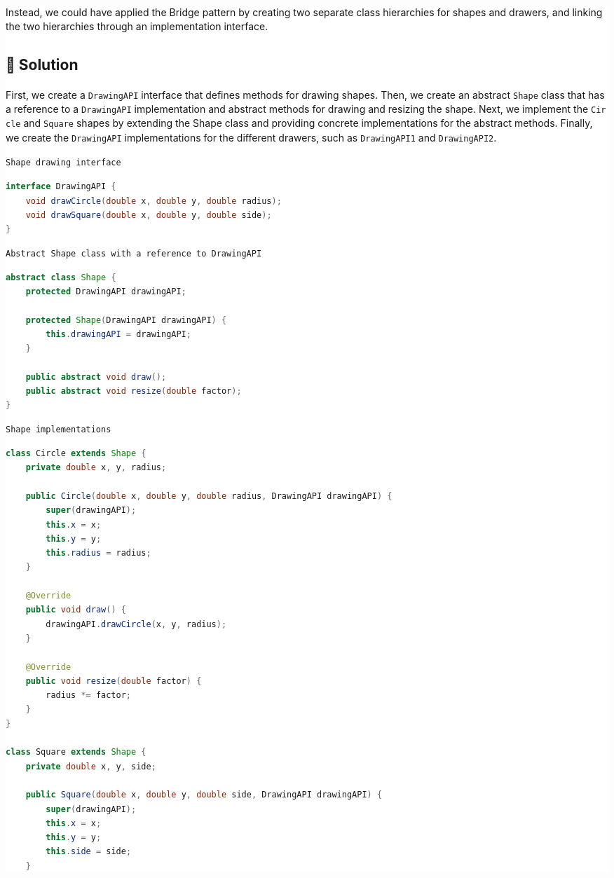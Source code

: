 Instead, we could have applied the Bridge pattern by creating two separate class hierarchies for shapes and drawers, and linking the two hierarchies through an implementation interface.

## 🙂 Solution

First, we create a `DrawingAPI` interface that defines methods for drawing shapes. Then, we create an abstract `Shape` class that has a reference to a `DrawingAPI` implementation and abstract methods for drawing and resizing the shape. Next, we implement the `Circle` and `Square` shapes by extending the Shape class and providing concrete implementations for the abstract methods. Finally, we create the `DrawingAPI` implementations for the different drawers, such as `DrawingAPI1` and `DrawingAPI2`.

`Shape drawing interface`
```java
interface DrawingAPI {
    void drawCircle(double x, double y, double radius);
    void drawSquare(double x, double y, double side);
}
```
`Abstract Shape class with a reference to DrawingAPI`
```java
abstract class Shape {
    protected DrawingAPI drawingAPI;

    protected Shape(DrawingAPI drawingAPI) {
        this.drawingAPI = drawingAPI;
    }

    public abstract void draw();
    public abstract void resize(double factor);
}
```
`Shape implementations`
```java
class Circle extends Shape {
    private double x, y, radius;

    public Circle(double x, double y, double radius, DrawingAPI drawingAPI) {
        super(drawingAPI);
        this.x = x;
        this.y = y;
        this.radius = radius;
    }

    @Override
    public void draw() {
        drawingAPI.drawCircle(x, y, radius);
    }

    @Override
    public void resize(double factor) {
        radius *= factor;
    }
}

class Square extends Shape {
    private double x, y, side;

    public Square(double x, double y, double side, DrawingAPI drawingAPI) {
        super(drawingAPI);
        this.x = x;
        this.y = y;
        this.side = side;
    }

```